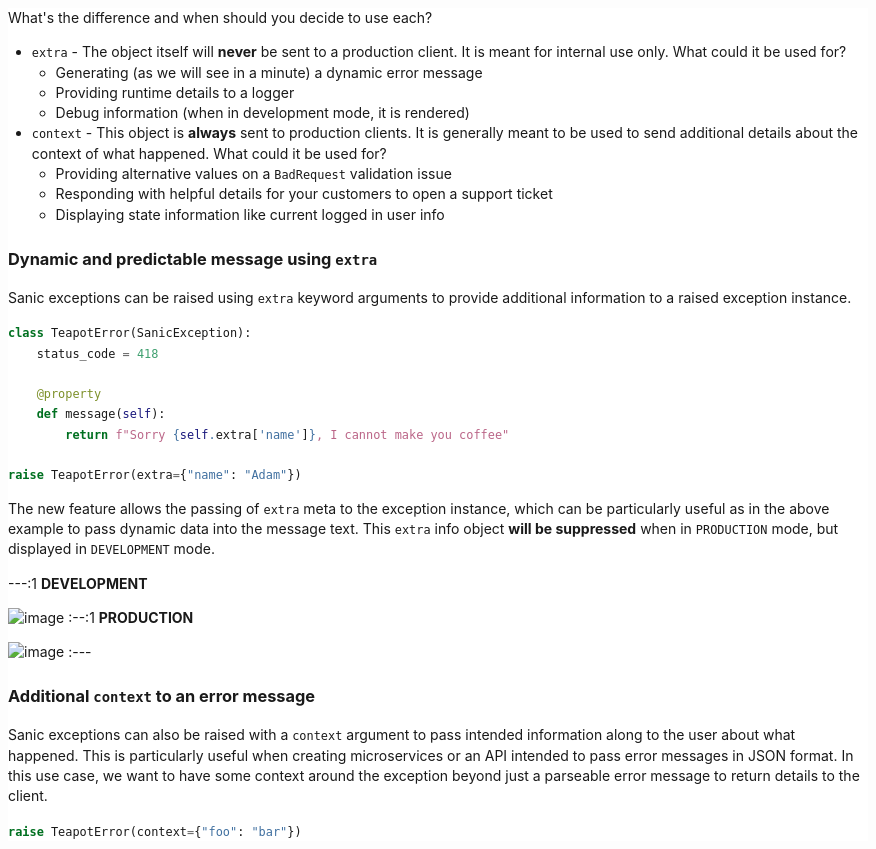 What's the difference and when should you decide to use each?

- `extra` - The object itself will **never** be sent to a production client. It is meant for internal use only. What could it be used for?
  - Generating (as we will see in a minute) a dynamic error message
  - Providing runtime details to a logger
  - Debug information (when in development mode, it is rendered)
- `context` - This object is **always** sent to production clients. It is generally meant to be used to send additional details about the context of what happened. What could it be used for?
  - Providing alternative values on a `BadRequest` validation issue
  - Responding with helpful details for your customers to open a support ticket
  - Displaying state information like current logged in user info


### Dynamic and predictable message using `extra`

Sanic exceptions can be raised using `extra` keyword arguments to provide additional information to a raised exception instance.

```python
class TeapotError(SanicException):
    status_code = 418

    @property
    def message(self):
        return f"Sorry {self.extra['name']}, I cannot make you coffee"

raise TeapotError(extra={"name": "Adam"})
```

The new feature allows the passing of `extra` meta to the exception instance, which can be particularly useful as in the above example to pass dynamic data into the message text. This `extra` info object **will be suppressed** when in `PRODUCTION` mode, but displayed in `DEVELOPMENT` mode.

---:1
**DEVELOPMENT**

![image](~@assets/images/error-extra-debug.png)
:--:1
**PRODUCTION**

![image](~@assets/images/error-extra-prod.png)
:---

### Additional `context` to an error message

Sanic exceptions can also be raised with a `context` argument to pass intended information along to the user about what happened. This is particularly useful when creating microservices or an API intended to pass error messages in JSON format. In this use case, we want to have some context around the exception beyond just a parseable error message to return details to the client.

```python
raise TeapotError(context={"foo": "bar"})
```
